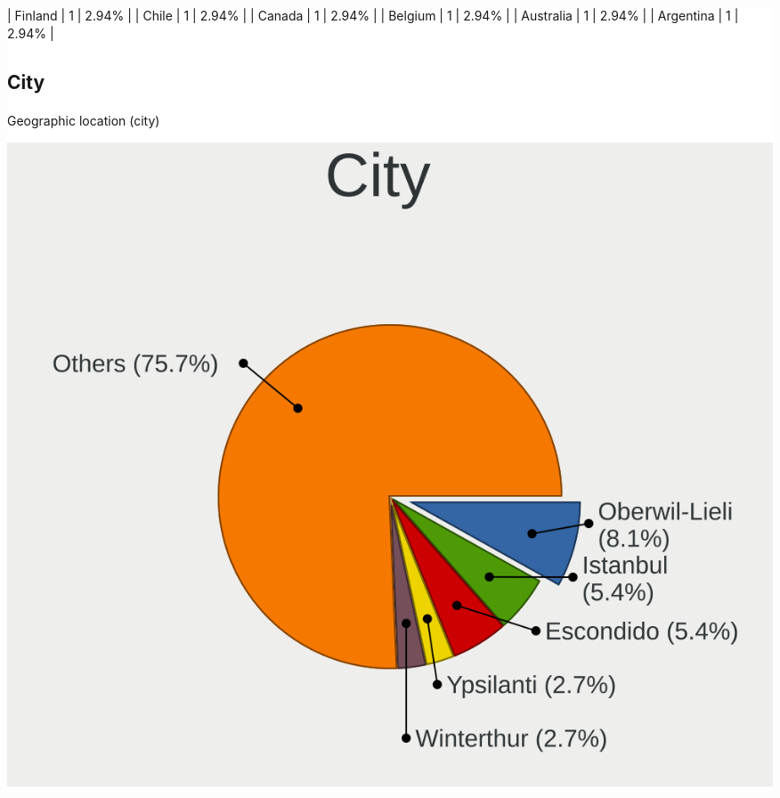 | Finland     | 1         | 2.94%   |
| Chile       | 1         | 2.94%   |
| Canada      | 1         | 2.94%   |
| Belgium     | 1         | 2.94%   |
| Australia   | 1         | 2.94%   |
| Argentina   | 1         | 2.94%   |

City
----

Geographic location (city)

![City](./images/pie_chart/node_city.svg)

